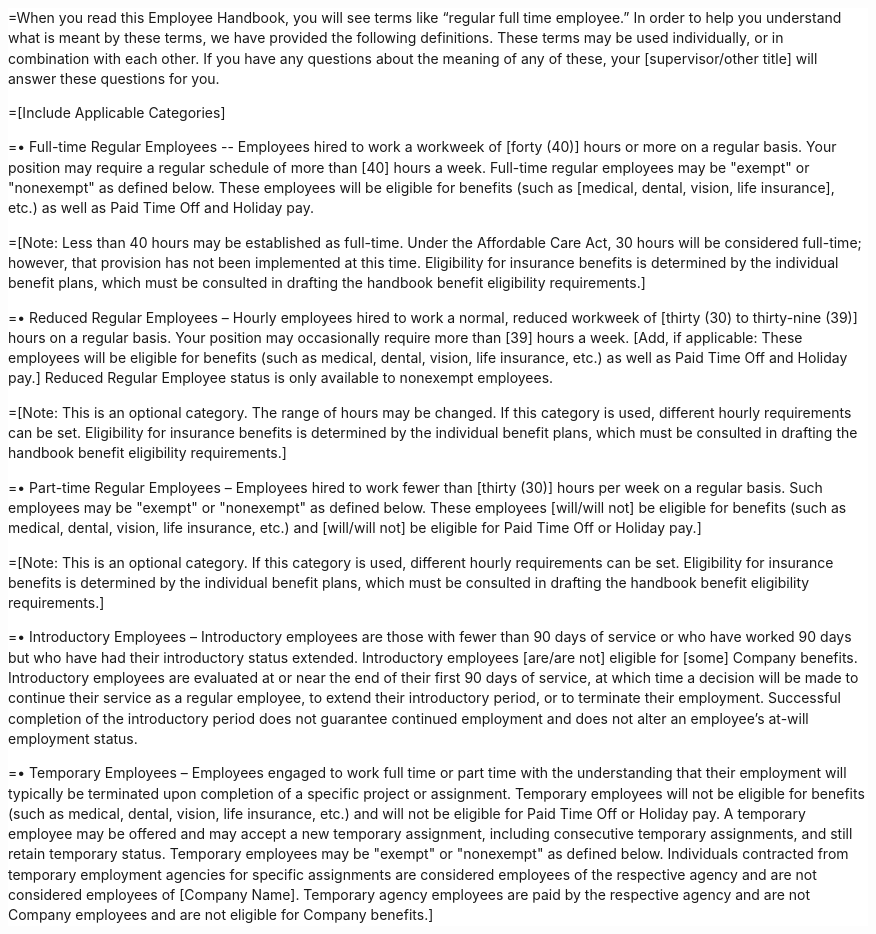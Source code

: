 =When you read this Employee Handbook, you will see terms like “regular full time employee.” In order to help you understand what is meant by these terms, we have provided the following definitions. These terms may be used individually, or in combination with each other. If you have any questions about the meaning of any of these, your [supervisor/other title] will answer these questions for you.

=[Include Applicable Categories]

=•	Full-time Regular Employees -- Employees hired to work a workweek of [forty (40)] hours or more on a regular basis. Your position may require a regular schedule of more than [40] hours a week. Full-time regular employees may be "exempt" or "nonexempt" as defined below. These employees will be eligible for benefits (such as [medical, dental, vision, life insurance], etc.) as well as Paid Time Off and Holiday pay.

=[Note:  Less than 40 hours may be established as full-time.  Under the Affordable Care Act, 30 hours will be considered full-time; however, that provision has not been implemented at this time.  Eligibility for insurance benefits is determined by the individual benefit plans, which must be consulted in drafting the handbook benefit eligibility requirements.]

=•	Reduced Regular Employees – Hourly employees hired to work a normal, reduced workweek of [thirty (30) to thirty-nine (39)] hours on a regular basis. Your position may occasionally require more than [39] hours a week. [Add, if applicable: These employees will be eligible for benefits (such as medical, dental, vision, life insurance, etc.) as well as Paid Time Off and Holiday pay.]  Reduced Regular Employee status is only available to nonexempt employees.

=[Note:  This is an optional category.  The range of hours may be changed.  If this category is used, different hourly requirements can be set.  Eligibility for insurance benefits is determined by the individual benefit plans, which must be consulted in drafting the handbook benefit eligibility requirements.]

=•	Part-time Regular Employees – Employees hired to work fewer than [thirty (30)] hours per week on a regular basis. Such employees may be "exempt" or "nonexempt" as defined below. These employees [will/will not] be eligible for benefits (such as medical, dental, vision, life insurance, etc.) and [will/will not] be eligible for Paid Time Off or Holiday pay.]

=[Note: This is an optional category.  If this category is used, different hourly requirements can be set.  Eligibility for insurance benefits is determined by the individual benefit plans, which must be consulted in drafting the handbook benefit eligibility requirements.]

=•	Introductory Employees – Introductory employees are those with fewer than 90 days of service or who have worked 90 days but who have had their introductory status extended. Introductory employees [are/are not] eligible for [some] Company benefits.  Introductory employees are evaluated at or near the end of their first 90 days of service, at which time a decision will be made to continue their service as a regular employee, to extend their introductory period, or to terminate their employment. Successful completion of the introductory period does not guarantee continued employment and does not alter an employee’s at-will employment status.

=•	Temporary Employees – Employees engaged to work full time or part time with the understanding that their employment will typically be terminated upon completion of a specific project or assignment. Temporary employees will not be eligible for benefits (such as medical, dental, vision, life insurance, etc.) and will not be eligible for Paid Time Off or Holiday pay. A temporary employee may be offered and may accept a new temporary assignment, including consecutive temporary assignments, and still retain temporary status. Temporary employees may be "exempt" or "nonexempt" as defined below. Individuals contracted from temporary employment agencies for specific assignments are considered employees of the respective agency and are not considered employees of [Company Name]. Temporary agency employees are paid by the respective agency and are not Company employees and are not eligible for Company benefits.]
